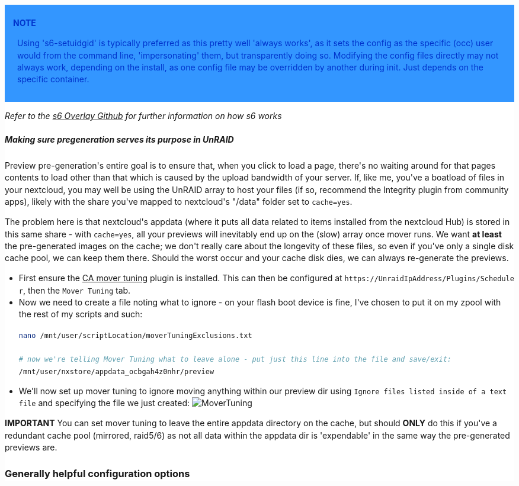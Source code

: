 <div class="warning" style='padding:1em; background-color:#3396ff; color:#0033cc'>
<span>
<p style='margin-top:0.5em; text-align:left'>
<b>NOTE</b></p>
<p style='margin-left:0.5em;'>
Using 's6-setuidgid' is typically preferred as this pretty well 'always works', as it sets the config as the specific (occ) user would from the command line, 'impersonating' them, but transparently doing so. Modifying the config files directly may not always work, depending on the install, as one config file may be overridden by another during init. Just depends on the specific container. 
<p style='margin-bottom:1em; margin-right:0.5em; text-align:right; font-family:Georgia'>
</p></span>
</div>

*Refer to the [s6 Overlay Github](https://github.com/just-containers/s6-overlay) for further information on how s6 works*

##### **Making sure pregeneration serves its purpose in UnRAID**

Preview pre-generation's entire goal is to ensure that, when you click to load a page, there's no waiting around for that pages contents to load other than that which is caused by the upload bandwidth of your server. If, like me, you've a boatload of files in your nextcloud, you may well be using the UnRAID array to host your files (if so, recommend the Integrity plugin from community apps), likely with the share you've mapped to nextcloud's "/data" folder set to `cache=yes`.

The problem here is that nextcloud's appdata (where it puts all data related to items installed from the nextcloud Hub) is stored in this same share - with `cache=yes`, all your previews will inevitably end up on the (slow) array once mover runs. We want **at least** the pre-generated images on the cache; we don't really care about the longevity of these files, so even if you've only a single disk cache pool, we can keep them there. Should the worst occur and your cache disk dies, we can always re-generate the previews.

* First ensure the [CA mover tuning](https://forums.unraid.net/topic/70783-plugin-mover-tuning/) plugin is installed. This can then be configured at `https://UnraidIpAddress/Plugins/Scheduler`, then the `Mover Tuning` tab.
* Now we need to create a file noting what to ignore - on your flash boot device is fine, I've chosen to put it on my zpool with the rest of my scripts and such:
  ```bash
  nano /mnt/user/scriptLocation/moverTuningExclusions.txt
  
  # now we're telling Mover Tuning what to leave alone - put just this line into the file and save/exit:
  /mnt/user/nxstore/appdata_ocbgah4z0nhr/preview
  ```
* We'll now set up mover tuning to ignore moving anything within our preview dir using `Ignore files listed inside of a text file` and specifying the file we just created:
  ![MoverTuning](https://github.com/teambvd/UnRAID-Performance-Compendium/blob/main/containers/moverTuning.png)

**IMPORTANT**
You can set mover tuning to leave the entire appdata directory on the cache, but should **ONLY** do this if you've a redundant cache pool (mirrored, raid5/6) as not all data within the appdata dir is 'expendable' in the same way the pre-generated previews are. 

### Generally helpful configuration options

